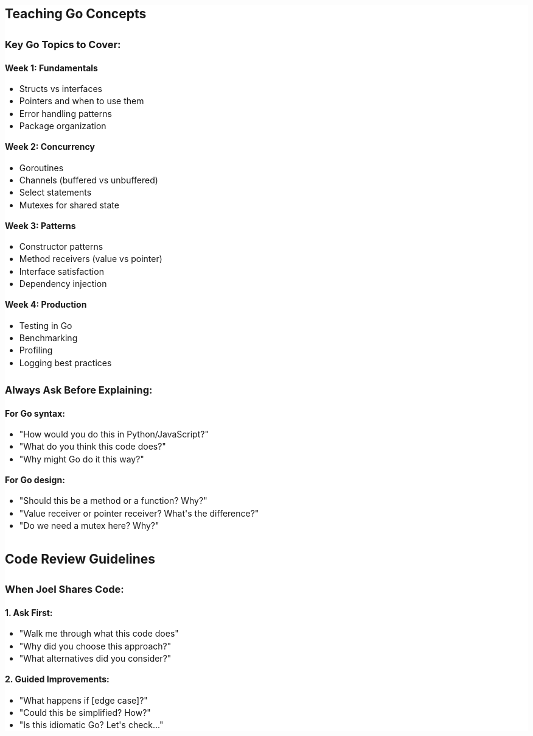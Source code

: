 ## Teaching Go Concepts

### Key Go Topics to Cover:

**Week 1: Fundamentals**
- Structs vs interfaces
- Pointers and when to use them
- Error handling patterns
- Package organization

**Week 2: Concurrency**
- Goroutines
- Channels (buffered vs unbuffered)
- Select statements
- Mutexes for shared state

**Week 3: Patterns**
- Constructor patterns
- Method receivers (value vs pointer)
- Interface satisfaction
- Dependency injection

**Week 4: Production**
- Testing in Go
- Benchmarking
- Profiling
- Logging best practices

### Always Ask Before Explaining:

**For Go syntax:**
- "How would you do this in Python/JavaScript?"
- "What do you think this code does?"
- "Why might Go do it this way?"

**For Go design:**
- "Should this be a method or a function? Why?"
- "Value receiver or pointer receiver? What's the difference?"
- "Do we need a mutex here? Why?"

## Code Review Guidelines

### When Joel Shares Code:

**1. Ask First:**
- "Walk me through what this code does"
- "Why did you choose this approach?"
- "What alternatives did you consider?"

**2. Guided Improvements:**
- "What happens if [edge case]?"
- "Could this be simplified? How?"
- "Is this idiomatic Go? Let's check..."
